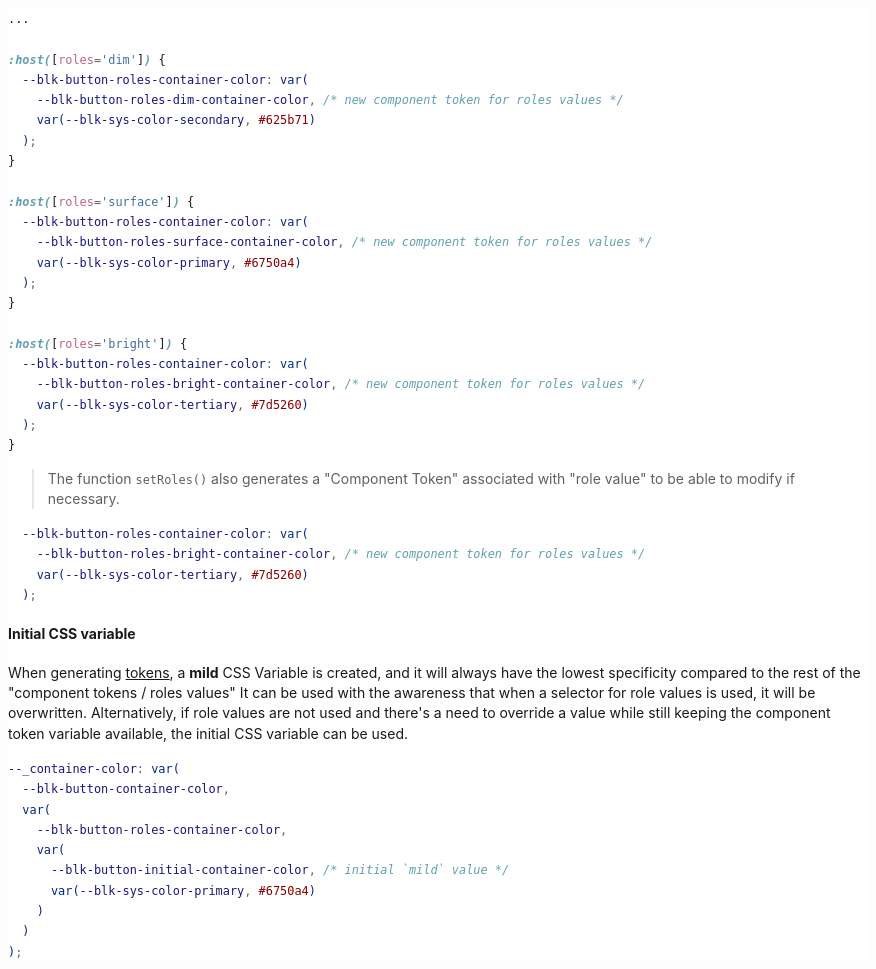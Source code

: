 ```scss
...

:host([roles='dim']) {
  --blk-button-roles-container-color: var(
    --blk-button-roles-dim-container-color, /* new component token for roles values */
    var(--blk-sys-color-secondary, #625b71)
  );
}

:host([roles='surface']) {
  --blk-button-roles-container-color: var(
    --blk-button-roles-surface-container-color, /* new component token for roles values */
    var(--blk-sys-color-primary, #6750a4)
  );
}

:host([roles='bright']) {
  --blk-button-roles-container-color: var(
    --blk-button-roles-bright-container-color, /* new component token for roles values */
    var(--blk-sys-color-tertiary, #7d5260)
  );
}
```

> The function `setRoles()` also generates a "Component Token" associated with "role value" to be able to modify if necessary.

```scss
  --blk-button-roles-container-color: var(
    --blk-button-roles-bright-container-color, /* new component token for roles values */
    var(--blk-sys-color-tertiary, #7d5260)
  );
```

#### Initial CSS variable

When generating [tokens](#blk-button-component), a **mild** CSS Variable is created, and it will always have the lowest specificity compared to the rest of the "component tokens / roles values"
It can be used with the awareness that when a selector for role values is used, it will be overwritten.
Alternatively, if role values are not used and there's a need to override a value while still keeping the component token variable available, the initial CSS variable can be used.

```scss
--_container-color: var(
  --blk-button-container-color,
  var(
    --blk-button-roles-container-color,
    var(
      --blk-button-initial-container-color, /* initial `mild` value */
      var(--blk-sys-color-primary, #6750a4)
    )
  )
);
```
